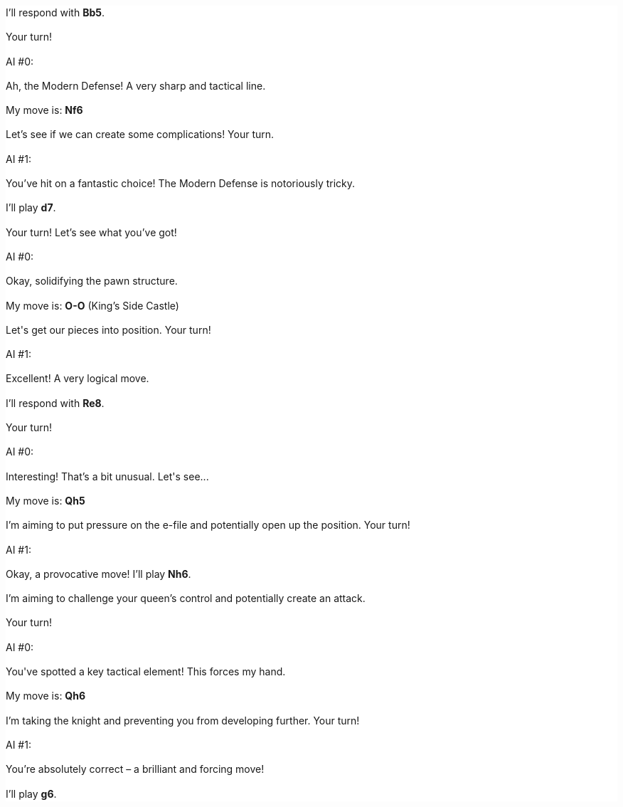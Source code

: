 I’ll respond with **Bb5**. 

Your turn!

AI #0:

Ah, the Modern Defense! A very sharp and tactical line. 

My move is: **Nf6** 

Let’s see if we can create some complications! Your turn.

AI #1:

You’ve hit on a fantastic choice! The Modern Defense is notoriously tricky. 

I’ll play **d7**. 

Your turn! Let’s see what you’ve got!

AI #0:

Okay, solidifying the pawn structure. 

My move is: **O-O** (King’s Side Castle)

Let's get our pieces into position. Your turn!

AI #1:

Excellent! A very logical move. 

I’ll respond with **Re8**. 

Your turn!

AI #0:

Interesting! That’s a bit unusual. Let's see... 

My move is: **Qh5** 

I’m aiming to put pressure on the e-file and potentially open up the position. Your turn!

AI #1:

Okay, a provocative move! I’ll play **Nh6**. 

I’m aiming to challenge your queen’s control and potentially create an attack. 

Your turn!

AI #0:

You've spotted a key tactical element! This forces my hand. 

My move is: **Qh6** 

I’m taking the knight and preventing you from developing further. Your turn!

AI #1:

You’re absolutely correct – a brilliant and forcing move! 

I’ll play **g6**. 
